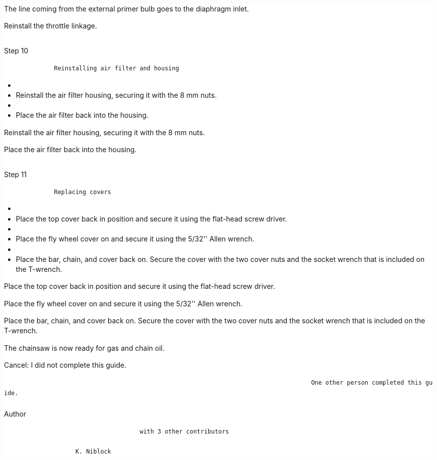 The line coming from the external primer bulb goes to the diaphragm inlet.
 
Reinstall the throttle linkage.
 
## 

Step 10

                  Reinstalling air filter and housing               


 
- 
 - Reinstall the air filter housing, securing it with the 8 mm nuts.
 - 
 - Place the air filter back into the housing.

 
Reinstall the air filter housing, securing it with the 8 mm nuts.
 
Place the air filter back into the housing.
 
## 

Step 11

                  Replacing covers               


 
- 
 - Place the top cover back in position and secure it using the flat-head screw driver.
 - 
 - Place the fly wheel cover on and secure it using the 5/32'' Allen wrench.
 - 
 - Place the bar, chain, and cover back on. Secure the cover with the two cover nuts and the socket wrench that is included on the T-wrench.

 
Place the top cover back in position and secure it using the flat-head screw driver.
 
Place the fly wheel cover on and secure it using the 5/32'' Allen wrench.
 
Place the bar, chain, and cover back on. Secure the cover with the two cover nuts and the socket wrench that is included on the T-wrench.
 
The chainsaw is now ready for gas and chain oil.
 

Cancel: I did not complete this guide.

 

                                                                                          One other person completed this guide.                                             
 
### 
Author

 

                                          with 3 other contributors 
 
#### 

                        K. Niblock                     
